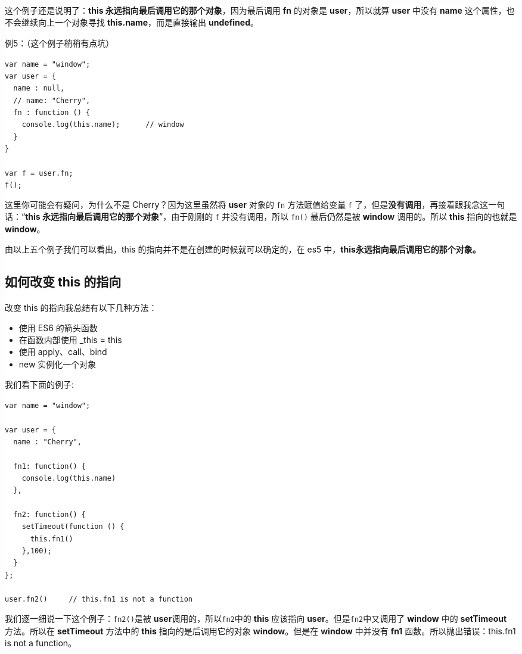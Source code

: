这个例子还是说明了：**this 永远指向最后调用它的那个对象**，因为最后调用 **fn** 的对象是 **user**，所以就算 **user** 中没有 **name** 这个属性，也不会继续向上一个对象寻找 **this.name**，而是直接输出 **undefined**。

例5：（这个例子稍稍有点坑）

```
var name = "window";
var user = {
  name : null,
  // name: "Cherry",
  fn : function () {
    console.log(this.name);      // window
  }
}

var f = user.fn;
f();
```

这里你可能会有疑问，为什么不是 Cherry？因为这里虽然将 **user** 对象的 `fn` 方法赋值给变量 `f` 了，但是**没有调用**，再接着跟我念这一句话：“**this 永远指向最后调用它的那个对象**”，由于刚刚的 `f` 并没有调用，所以 `fn()` 最后仍然是被 **window** 调用的。所以 **this** 指向的也就是 **window**。

由以上五个例子我们可以看出，this 的指向并不是在创建的时候就可以确定的，在 es5 中，**this永远指向最后调用它的那个对象。**

## 如何改变 this 的指向

改变 this 的指向我总结有以下几种方法：

* 使用 ES6 的箭头函数
* 在函数内部使用 _this = this
* 使用 apply、call、bind
* new 实例化一个对象

我们看下面的例子:

```
var name = "window";

var user = {
  name : "Cherry",

  fn1: function() {
    console.log(this.name)     
  },

  fn2: function() {
    setTimeout(function () {
      this.fn1()
    },100);
  }
};

user.fn2()     // this.fn1 is not a function
```
我们逐一细说一下这个例子：`fn2()`是被 **user**调用的，所以`fn2`中的 **this** 应该指向 **user**。但是`fn2`中又调用了 **window** 中的 **setTimeout** 方法。所以在 **setTimeout** 方法中的 **this** 指向的是后调用它的对象 **window**。但是在 **window** 中并没有 **fn1** 函数。所以抛出错误：this.fn1 is not a function。
